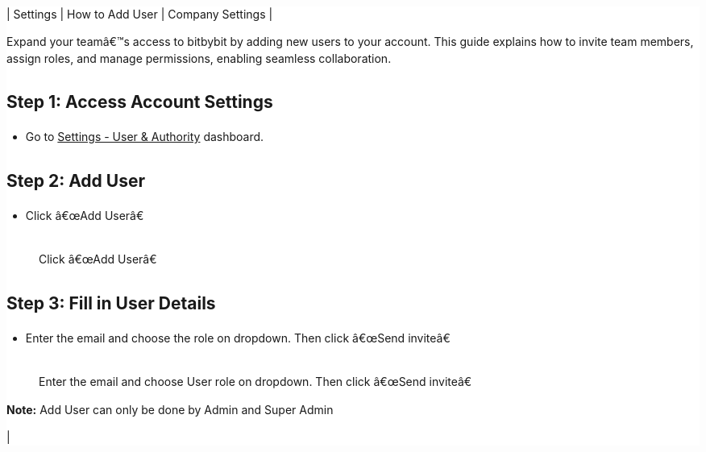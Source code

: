 | Settings               | How to Add User                 | Company Settings | <p id="">Expand your teamâ€™s access to bitbybit by adding new users to your account. This guide explains how to invite team members, assign roles, and manage permissions, enabling seamless collaboration.</p><h2 id=""><strong id="">Step 1: Access Account Settings</strong></h2><ul id=""><li id="">Go to <a href="https://app.bitbybit.studio/settings?section=user-authority" id="">Settings - User &amp; Authority</a> dashboard.</li></ul><h2 id=""><strong id="">Step 2: Add User</strong></h2><ul id=""><li id="">Click â€œAdd Userâ€<br></li></ul><figure id="" class="w-richtext-figure-type-image w-richtext-align-center" data-rt-type="image" data-rt-align="center"><div id=""><img src="https://cdn.prod.website-files.com/659655f5b20d395a5c69efcf/671214d85691f690f6a6b108_AD_4nXcqNdRyS20IMZrafbulREIQuHEgSM_HVkaVEEsTm5U3a6kAXrDX3vmLzVyYY17_voqcglbgx0IwuL4VCOl4CqDFaLO0Mp1wtuMVshv7VWacZY_p4AN5h-wOmblEvfTsvNOJpD7ad6uXR2_Q-dQ4y3JnhOY0.png" width="auto" height="auto" alt="" loading="auto" id=""></div><figcaption id="">Click â€œAdd Userâ€</figcaption></figure><h2 id=""><strong id="">Step 3: Fill in User Details</strong></h2><ul id=""><li id="">Enter the email and choose the role on dropdown. Then click â€œSend inviteâ€<br></li></ul><figure id="" class="w-richtext-figure-type-image w-richtext-align-center" data-rt-type="image" data-rt-align="center"><div id=""><img src="https://cdn.prod.website-files.com/659655f5b20d395a5c69efcf/671214d832a2733ab81d2776_AD_4nXfWOS4HuL5N_GiaTupy-2gR6vo4Wkt1DV7Bl-bZ0c0w-Zkk4vj4AOfee_LtdhGx-QtXMhoEmMqItmLd2eb7Uiq7TCYBWai1efoadVLrIUax80NCscivfLLURNPiTI-4yNFeIdVOXllG-CgvbHagkR5OE7M.png" width="auto" height="auto" alt="" loading="auto" id=""></div><figcaption id="">Enter the email and choose User role on dropdown. Then click â€œSend inviteâ€</figcaption></figure><p id=""><strong id="">Note:</strong> Add User can only be done by Admin and Super Admin</p>                                                                                                                                                                                                                                                                                                                                                                                                                                                                                                                                                                                                                                                                                                                                                                                                                                                                                                                                                                                                                                                                                                                                                                                                                                                                                                                                                                                                                                                                                                                                                                                                                                                                                                                                                                                                                                                                                                                                                                                                                                                                                                                                                                                                                                                                                                                                                                                                                                                                                                                                                                                                                                                                                                                                                                                                                                                                                                                                                                                                                                                                                                    |